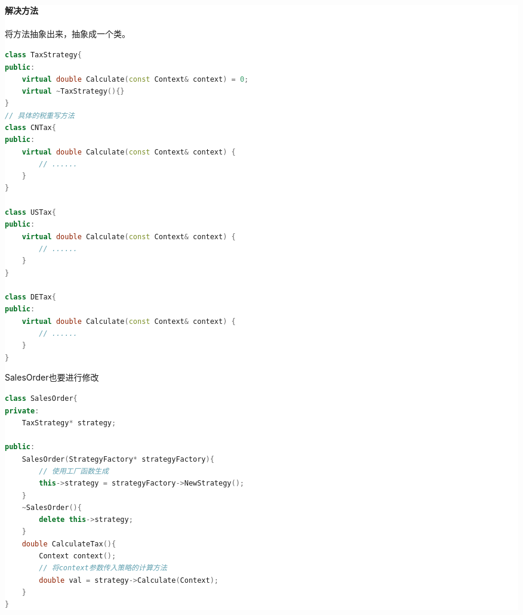 #### 解决方法

将方法抽象出来，抽象成一个类。

```c++
class TaxStrategy{
public:
    virtual double Calculate(const Context& context) = 0;
    virtual ~TaxStrategy(){}
}
// 具体的税重写方法
class CNTax{
public:
    virtual double Calculate(const Context& context) {
        // ......
	}
}

class USTax{
public:
    virtual double Calculate(const Context& context) {
        // ......
	}
}

class DETax{
public:
    virtual double Calculate(const Context& context) {
        // ......
	}
}
```

SalesOrder也要进行修改

```c++
class SalesOrder{
private:
	TaxStrategy* strategy;
    
public:
    SalesOrder(StrategyFactory* strategyFactory){
        // 使用工厂函数生成
        this->strategy = strategyFactory->NewStrategy();
    }
    ~SalesOrder(){
        delete this->strategy;
    }
    double CalculateTax(){
        Context context();
        // 将context参数传入策略的计算方法
        double val = strategy->Calculate(Context);
    }
}
```
